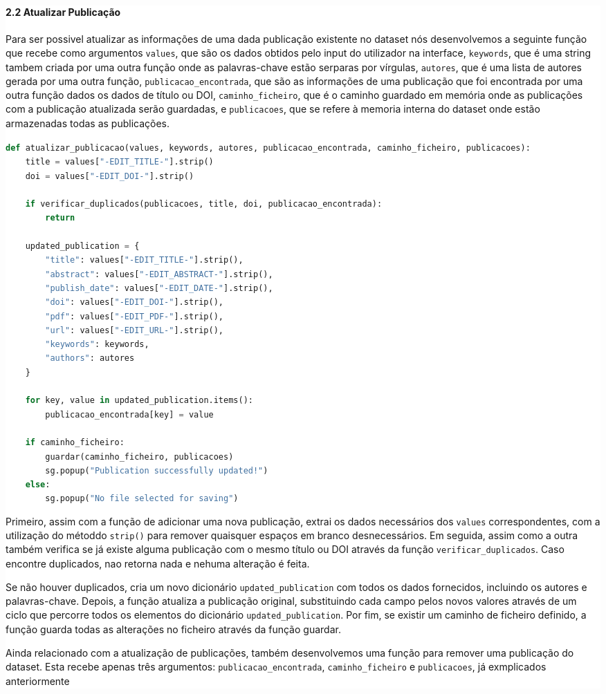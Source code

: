 #### 2.2 Atualizar Publicação
Para ser possivel atualizar as informações de uma dada publicação existente no dataset nós desenvolvemos a seguinte função que recebe como argumentos ```values```, que são os dados obtidos pelo input do utilizador na interface, ```keywords```, que é uma string tambem criada por uma outra função onde as palavras-chave estão serparas por vírgulas, ```autores```, que é uma lista de autores gerada por uma outra função, ```publicacao_encontrada```, que são as informações de uma publicação que foi encontrada por uma outra função dados os dados de título ou DOI, ```caminho_ficheiro```, que é o caminho guardado em memória onde as publicações com a publicação atualizada serão guardadas, e ```publicacoes```, que se refere à memoria interna do dataset onde estão armazenadas todas as publicações.

```py
def atualizar_publicacao(values, keywords, autores, publicacao_encontrada, caminho_ficheiro, publicacoes):
    title = values["-EDIT_TITLE-"].strip()
    doi = values["-EDIT_DOI-"].strip()

    if verificar_duplicados(publicacoes, title, doi, publicacao_encontrada):
        return
    
    updated_publication = {
        "title": values["-EDIT_TITLE-"].strip(),
        "abstract": values["-EDIT_ABSTRACT-"].strip(),
        "publish_date": values["-EDIT_DATE-"].strip(),
        "doi": values["-EDIT_DOI-"].strip(),
        "pdf": values["-EDIT_PDF-"].strip(),
        "url": values["-EDIT_URL-"].strip(),
        "keywords": keywords,
        "authors": autores
    }

    for key, value in updated_publication.items():
        publicacao_encontrada[key] = value

    if caminho_ficheiro:
        guardar(caminho_ficheiro, publicacoes)
        sg.popup("Publication successfully updated!")
    else:
        sg.popup("No file selected for saving")
```

Primeiro, assim com a função de adicionar uma nova publicação, extrai os dados necessários dos ```values``` correspondentes, com a utilização do métoddo ```strip()``` para remover quaisquer espaços em branco desnecessários. Em seguida, assim como a outra também verifica se já existe alguma publicação com o mesmo título ou DOI através da função ```verificar_duplicados```. Caso encontre duplicados, nao retorna nada e nehuma alteração é feita.

Se não houver duplicados, cria um novo dicionário ```updated_publication``` com todos os dados fornecidos, incluindo os autores e palavras-chave. Depois, a função atualiza a publicação original, substituindo cada campo pelos novos valores através de um ciclo que percorre todos os elementos do dicionário ```updated_publication```. Por fim, se existir um caminho de ficheiro definido, a função guarda todas as alterações no ficheiro através da função guardar.

Ainda relacionado com a atualização de publicações, também desenvolvemos uma função para remover uma publicação do dataset. Esta recebe apenas três argumentos: ```publicacao_encontrada```, ```caminho_ficheiro``` e ```publicacoes```, já exmplicados anteriormente
